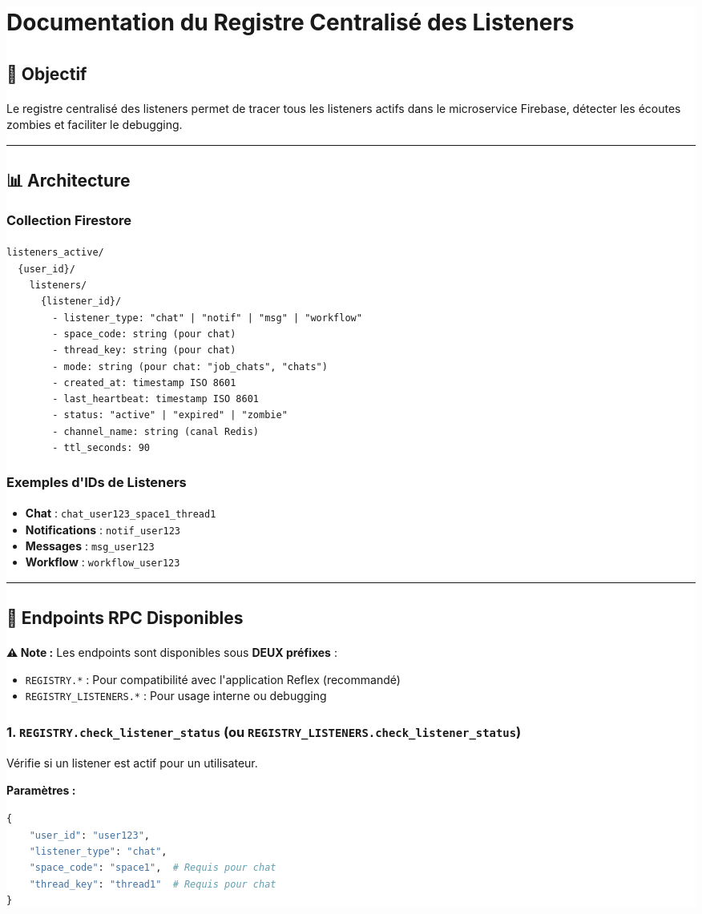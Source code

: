 # Documentation du Registre Centralisé des Listeners

## 🎯 Objectif

Le registre centralisé des listeners permet de tracer tous les listeners actifs dans le microservice Firebase, détecter les écoutes zombies et faciliter le debugging.

---

## 📊 Architecture

### Collection Firestore

```
listeners_active/
  {user_id}/
    listeners/
      {listener_id}/
        - listener_type: "chat" | "notif" | "msg" | "workflow"
        - space_code: string (pour chat)
        - thread_key: string (pour chat)
        - mode: string (pour chat: "job_chats", "chats")
        - created_at: timestamp ISO 8601
        - last_heartbeat: timestamp ISO 8601
        - status: "active" | "expired" | "zombie"
        - channel_name: string (canal Redis)
        - ttl_seconds: 90
```

### Exemples d'IDs de Listeners

- **Chat** : `chat_user123_space1_thread1`
- **Notifications** : `notif_user123`
- **Messages** : `msg_user123`
- **Workflow** : `workflow_user123`

---

## 🔌 Endpoints RPC Disponibles

**⚠️ Note :** Les endpoints sont disponibles sous **DEUX préfixes** :
- `REGISTRY.*` : Pour compatibilité avec l'application Reflex (recommandé)
- `REGISTRY_LISTENERS.*` : Pour usage interne ou debugging

### 1. `REGISTRY.check_listener_status` (ou `REGISTRY_LISTENERS.check_listener_status`)

Vérifie si un listener est actif pour un utilisateur.

**Paramètres :**
```python
{
    "user_id": "user123",
    "listener_type": "chat",
    "space_code": "space1",  # Requis pour chat
    "thread_key": "thread1"  # Requis pour chat
}
```
